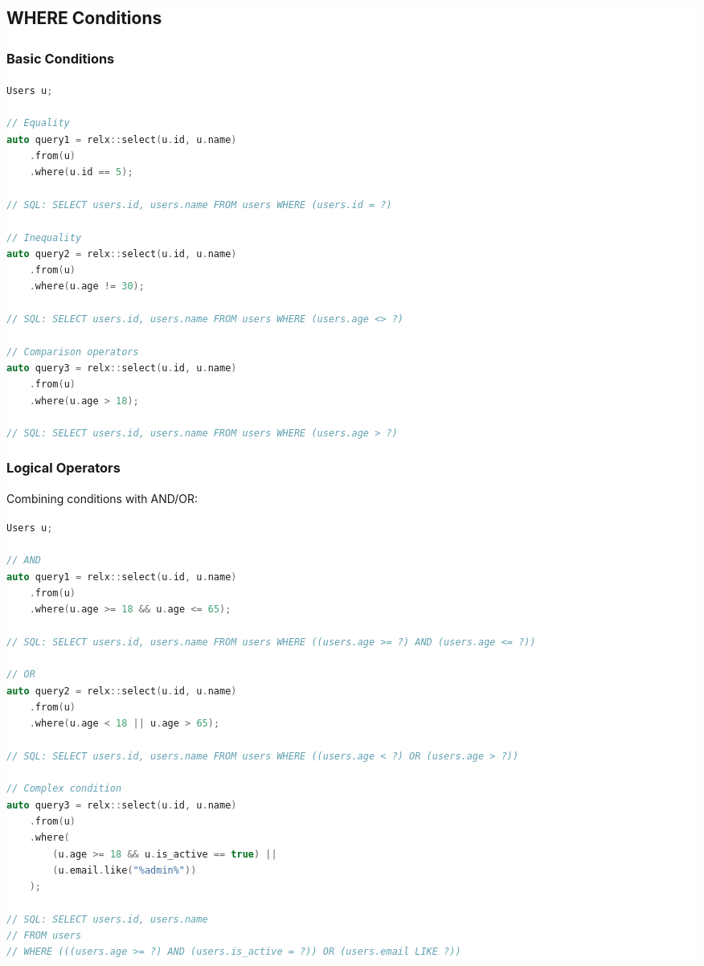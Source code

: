 ## WHERE Conditions

### Basic Conditions

```cpp
Users u;

// Equality
auto query1 = relx::select(u.id, u.name)
    .from(u)
    .where(u.id == 5);

// SQL: SELECT users.id, users.name FROM users WHERE (users.id = ?)

// Inequality
auto query2 = relx::select(u.id, u.name)
    .from(u)
    .where(u.age != 30);

// SQL: SELECT users.id, users.name FROM users WHERE (users.age <> ?)

// Comparison operators
auto query3 = relx::select(u.id, u.name)
    .from(u)
    .where(u.age > 18);

// SQL: SELECT users.id, users.name FROM users WHERE (users.age > ?)
```

### Logical Operators

Combining conditions with AND/OR:

```cpp
Users u;

// AND
auto query1 = relx::select(u.id, u.name)
    .from(u)
    .where(u.age >= 18 && u.age <= 65);

// SQL: SELECT users.id, users.name FROM users WHERE ((users.age >= ?) AND (users.age <= ?))

// OR
auto query2 = relx::select(u.id, u.name)
    .from(u)
    .where(u.age < 18 || u.age > 65);

// SQL: SELECT users.id, users.name FROM users WHERE ((users.age < ?) OR (users.age > ?))

// Complex condition
auto query3 = relx::select(u.id, u.name)
    .from(u)
    .where(
        (u.age >= 18 && u.is_active == true) ||
        (u.email.like("%admin%"))
    );

// SQL: SELECT users.id, users.name
// FROM users
// WHERE (((users.age >= ?) AND (users.is_active = ?)) OR (users.email LIKE ?))
```
